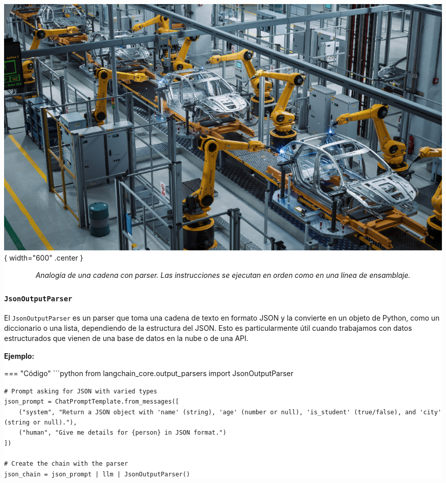 ![Dibujo de una banda de supermercado con frutas](../assets/images/car_asembly.png){ width="600" .center }

_<div align="center">Analogía de una cadena con parser. Las instrucciones se ejecutan en orden como en una línea de ensamblaje.</div>_

### `JsonOutputParser`

El `JsonOutputParser` es un parser que toma una cadena de texto en formato JSON y la convierte en un objeto de Python, como un diccionario o una lista, dependiendo de la estructura del JSON. Esto es particularmente útil cuando trabajamos con datos estructurados que vienen de una base de datos en la nube o de una API.

**Ejemplo:**

=== "Código"
    ```python
    from langchain_core.output_parsers import JsonOutputParser

    # Prompt asking for JSON with varied types
    json_prompt = ChatPromptTemplate.from_messages([
        ("system", "Return a JSON object with 'name' (string), 'age' (number or null), 'is_student' (true/false), and 'city' (string or null)."),
        ("human", "Give me details for {person} in JSON format.")
    ])

    # Create the chain with the parser
    json_chain = json_prompt | llm | JsonOutputParser()
